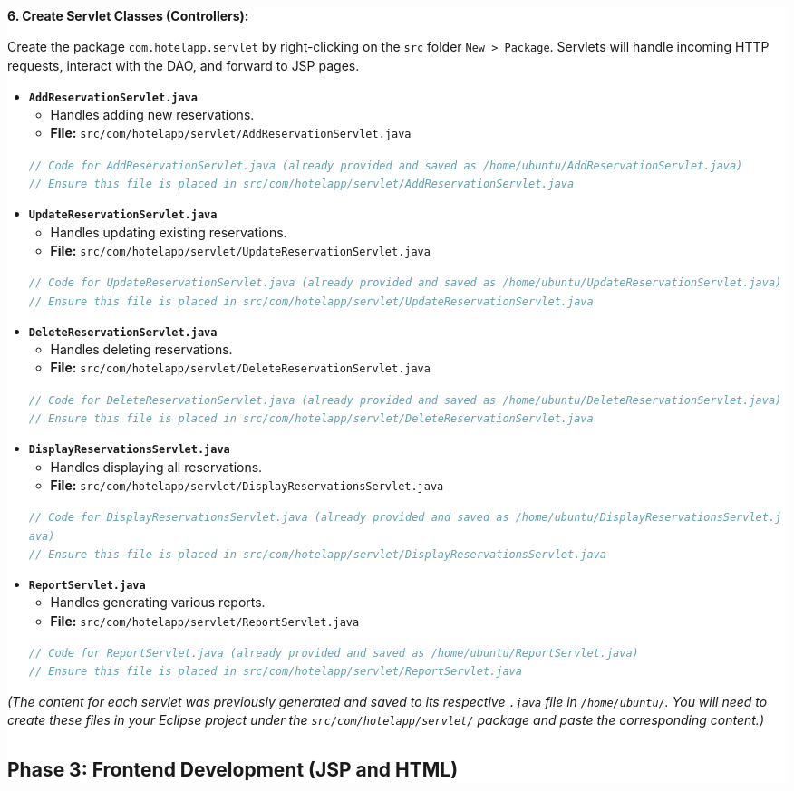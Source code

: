**6. Create Servlet Classes (Controllers):**

Create the package `com.hotelapp.servlet` by right-clicking on the `src` folder `New > Package`.
Servlets will handle incoming HTTP requests, interact with the DAO, and forward to JSP pages.

*   **`AddReservationServlet.java`**
    *   Handles adding new reservations.
    *   **File:** `src/com/hotelapp/servlet/AddReservationServlet.java`
    ```java
    // Code for AddReservationServlet.java (already provided and saved as /home/ubuntu/AddReservationServlet.java)
    // Ensure this file is placed in src/com/hotelapp/servlet/AddReservationServlet.java
    ```
*   **`UpdateReservationServlet.java`**
    *   Handles updating existing reservations.
    *   **File:** `src/com/hotelapp/servlet/UpdateReservationServlet.java`
    ```java
    // Code for UpdateReservationServlet.java (already provided and saved as /home/ubuntu/UpdateReservationServlet.java)
    // Ensure this file is placed in src/com/hotelapp/servlet/UpdateReservationServlet.java
    ```
*   **`DeleteReservationServlet.java`**
    *   Handles deleting reservations.
    *   **File:** `src/com/hotelapp/servlet/DeleteReservationServlet.java`
    ```java
    // Code for DeleteReservationServlet.java (already provided and saved as /home/ubuntu/DeleteReservationServlet.java)
    // Ensure this file is placed in src/com/hotelapp/servlet/DeleteReservationServlet.java
    ```
*   **`DisplayReservationsServlet.java`**
    *   Handles displaying all reservations.
    *   **File:** `src/com/hotelapp/servlet/DisplayReservationsServlet.java`
    ```java
    // Code for DisplayReservationsServlet.java (already provided and saved as /home/ubuntu/DisplayReservationsServlet.java)
    // Ensure this file is placed in src/com/hotelapp/servlet/DisplayReservationsServlet.java
    ```
*   **`ReportServlet.java`**
    *   Handles generating various reports.
    *   **File:** `src/com/hotelapp/servlet/ReportServlet.java`
    ```java
    // Code for ReportServlet.java (already provided and saved as /home/ubuntu/ReportServlet.java)
    // Ensure this file is placed in src/com/hotelapp/servlet/ReportServlet.java
    ```

*(The content for each servlet was previously generated and saved to its respective `.java` file in `/home/ubuntu/`. You will need to create these files in your Eclipse project under the `src/com/hotelapp/servlet/` package and paste the corresponding content.)*




## Phase 3: Frontend Development (JSP and HTML)
